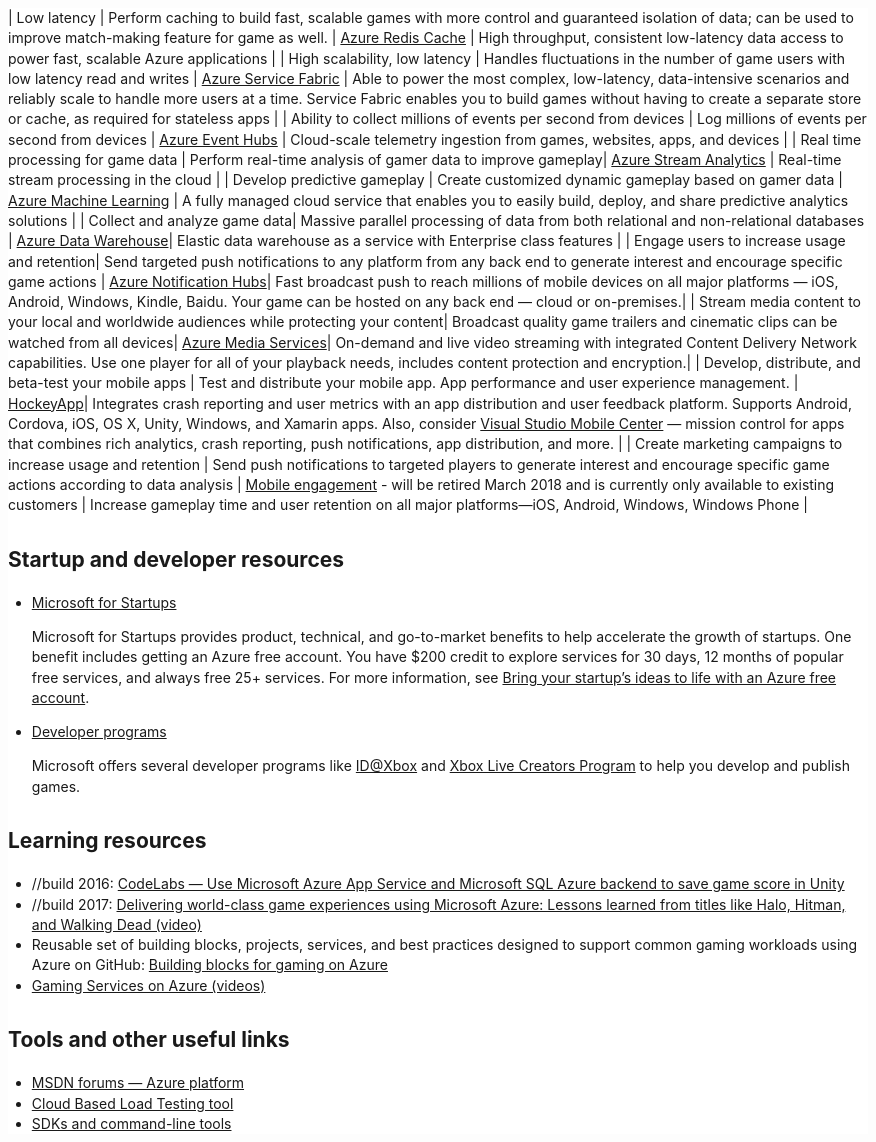 | Low latency               | Perform caching to build fast, scalable games with more control and guaranteed isolation of data; can be used to improve match-making feature for game as well. | [Azure Redis Cache](https://azure.microsoft.com/services/cache/) | High throughput, consistent low-latency data access to power fast, scalable Azure applications  |
| High scalability, low latency | Handles fluctuations in the number of game users with low latency read and writes | [Azure Service Fabric](https://azure.microsoft.com/services/service-fabric/) | Able to power the most complex, low-latency, data-intensive scenarios and reliably scale to handle more users at a time. Service Fabric enables you to build games without having to create a separate store or cache, as required for stateless apps |
| Ability to collect millions of events per second from devices                         | Log millions of events per second from devices | [Azure Event Hubs](https://azure.microsoft.com/services/event-hubs/) | Cloud-scale telemetry ingestion from games, websites, apps, and devices  |
| Real time processing for game data  | Perform real-time analysis of gamer data to improve gameplay| [Azure Stream Analytics](https://azure.microsoft.com/services/stream-analytics/) | Real-time stream processing in the cloud  |
| Develop predictive gameplay	      | Create customized dynamic gameplay based on gamer data	| [Azure Machine Learning](https://azure.microsoft.com/services/machine-learning/) | A fully managed cloud service that enables you to easily build, deploy, and share predictive analytics solutions  |
| Collect and analyze game data| Massive parallel processing of data from both relational and non-relational databases | [Azure Data Warehouse](https://azure.microsoft.com/services/sql-data-warehouse/)| Elastic data warehouse as a service with Enterprise class features   |
| Engage users to increase usage and retention| Send targeted push notifications to any platform from any back end to generate interest and encourage specific game actions | [Azure Notification Hubs](https://azure.microsoft.com/services/notification-hubs/)| Fast broadcast push to reach millions of mobile devices on all major platforms &mdash; iOS, Android, Windows, Kindle, Baidu. Your game can be hosted on any back end &mdash; cloud or on-premises.|
| Stream media content to your local and worldwide audiences while protecting your content| Broadcast quality game trailers and cinematic clips can be watched from all devices| [Azure Media Services](https://azure.microsoft.com/services/media-services/)| On-demand and live video streaming with integrated Content Delivery Network capabilities. Use one player for all of your playback needs, includes content protection and encryption.| 
| Develop, distribute, and beta-test your mobile apps | Test and distribute your mobile app. App performance and user experience management. | [HockeyApp](https://azure.microsoft.com/services/hockeyapp/)| Integrates crash reporting and user metrics with an app distribution and user feedback platform. Supports Android, Cordova, iOS, OS X, Unity, Windows, and Xamarin apps. Also, consider [Visual Studio Mobile Center](https://www.visualstudio.com/vs/mobile-center/) &mdash; mission control for apps that combines rich analytics, crash reporting, push notifications, app distribution, and more. |
| Create marketing campaigns to increase usage and retention  |	Send push notifications to targeted players to generate interest and encourage specific game actions according to data analysis | [Mobile engagement](https://azure.microsoft.com/services/mobile-engagement/) - will be retired March 2018 and is currently only available to existing customers |  Increase gameplay time and user retention on all major platforms—iOS, Android, Windows, Windows Phone |


##  Startup and developer resources

* [Microsoft for Startups](https://startups.microsoft.com)

    Microsoft for Startups provides product, technical, and go-to-market benefits to help accelerate the growth of startups. One benefit includes getting an Azure free account. You have $200 credit to explore services for 30 days, 12 months of popular free services, and always free 25+ services. For more information, see [Bring your startup’s ideas to life with an Azure free account](https://azure.microsoft.com/free/startups/).
    
* [Developer programs](e2e.md#developer-programs)

    Microsoft offers several developer programs like [ID@Xbox](https://www.xbox.com/Developers/id) and [Xbox Live Creators Program](https://developer.microsoft.com/games/xbox/xboxlive/creator) to help you develop and publish games.

## Learning resources

* //build 2016: [CodeLabs &mdash; Use Microsoft Azure App Service and Microsoft SQL Azure backend to save game score in Unity](https://github.com/Microsoft-Build-2016/CodeLabs-GameDev-6-Azure)
* //build 2017: [Delivering world-class game experiences using Microsoft Azure: Lessons learned from titles like Halo, Hitman, and Walking Dead (video)](https://channel9.msdn.com/Events/Build/2017/P4062)
* Reusable set of building blocks, projects, services, and best practices designed to support common gaming workloads using Azure on GitHub: [Building blocks for gaming on Azure](https://github.com/MicrosoftDX/nether)
* [Gaming Services on Azure (videos)](https://channel9.msdn.com/Series/Gaming-Services-on-Azure)

## Tools and other useful links

* [MSDN forums &mdash; Azure platform](https://social.msdn.microsoft.com/Forums/azure/home?category=windowsazureplatform)
* [Cloud Based Load Testing tool](https://www.visualstudio.com/team-services/cloud-load-testing/)
* [SDKs and command-line tools](https://azure.microsoft.com/downloads/)
    